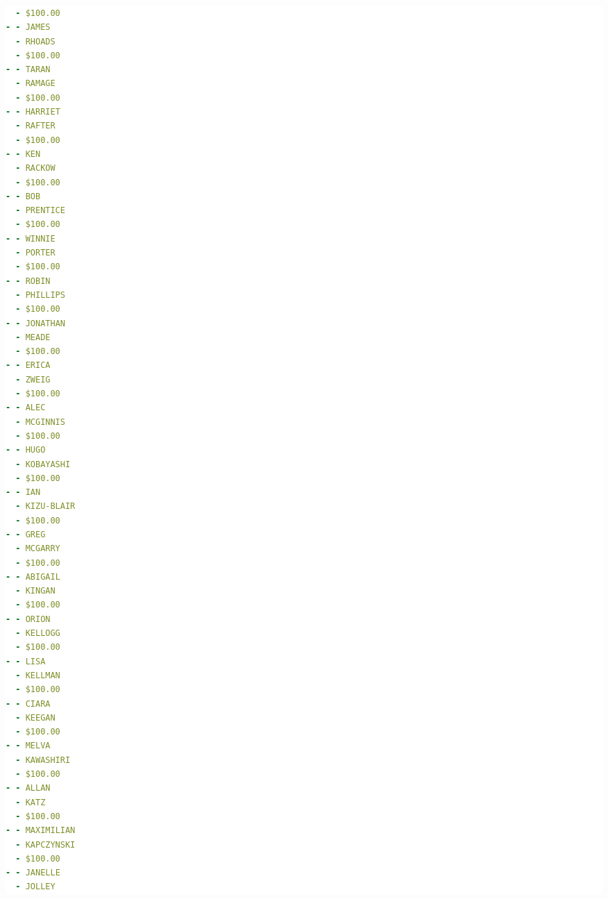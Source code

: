 ```yaml
  - $100.00
- - JAMES
  - RHOADS
  - $100.00
- - TARAN
  - RAMAGE
  - $100.00
- - HARRIET
  - RAFTER
  - $100.00
- - KEN
  - RACKOW
  - $100.00
- - BOB
  - PRENTICE
  - $100.00
- - WINNIE
  - PORTER
  - $100.00
- - ROBIN
  - PHILLIPS
  - $100.00
- - JONATHAN
  - MEADE
  - $100.00
- - ERICA
  - ZWEIG
  - $100.00
- - ALEC
  - MCGINNIS
  - $100.00
- - HUGO
  - KOBAYASHI
  - $100.00
- - IAN
  - KIZU-BLAIR
  - $100.00
- - GREG
  - MCGARRY
  - $100.00
- - ABIGAIL
  - KINGAN
  - $100.00
- - ORION
  - KELLOGG
  - $100.00
- - LISA
  - KELLMAN
  - $100.00
- - CIARA
  - KEEGAN
  - $100.00
- - MELVA
  - KAWASHIRI
  - $100.00
- - ALLAN
  - KATZ
  - $100.00
- - MAXIMILIAN
  - KAPCZYNSKI
  - $100.00
- - JANELLE
  - JOLLEY
```